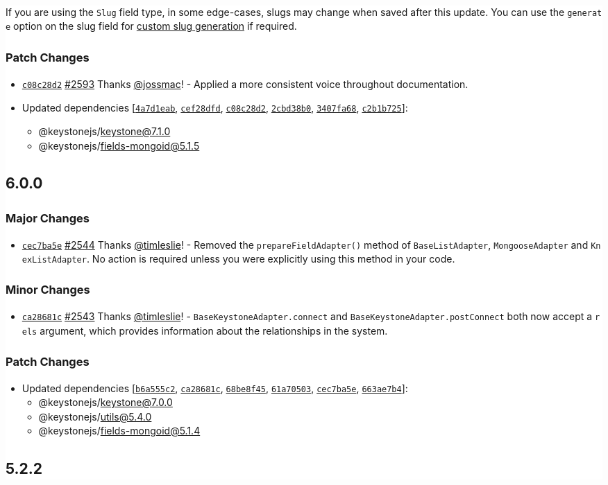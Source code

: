   If you are using the `Slug` field type, in some edge-cases, slugs may change when saved after this update. You can use the `generate` option on the slug field for [custom slug generation](https://v5.keystonejs.com/keystonejs/fields/src/types/slug/#custom-generate-method) if required.

### Patch Changes

- [`c08c28d2`](https://github.com/keystonejs/keystone/commit/c08c28d22f2c6a2bfa73ab0ea347c9e0da8a9063) [#2593](https://github.com/keystonejs/keystone/pull/2593) Thanks [@jossmac](https://github.com/jossmac)! - Applied a more consistent voice throughout documentation.

- Updated dependencies [[`4a7d1eab`](https://github.com/keystonejs/keystone/commit/4a7d1eabf9b44fac7e16dfe20afdce409986e8dc), [`cef28dfd`](https://github.com/keystonejs/keystone/commit/cef28dfdad332cf185a577b06600acc3d8ba4888), [`c08c28d2`](https://github.com/keystonejs/keystone/commit/c08c28d22f2c6a2bfa73ab0ea347c9e0da8a9063), [`2cbd38b0`](https://github.com/keystonejs/keystone/commit/2cbd38b05adc98cface11a8767f66b48a1cb0bbf), [`3407fa68`](https://github.com/keystonejs/keystone/commit/3407fa68b91d7ebb3e7288c7e95631013fe12535), [`c2b1b725`](https://github.com/keystonejs/keystone/commit/c2b1b725a9474348964a4ac2e0f5b4aaf1a7f486)]:
  - @keystonejs/keystone@7.1.0
  - @keystonejs/fields-mongoid@5.1.5

## 6.0.0

### Major Changes

- [`cec7ba5e`](https://github.com/keystonejs/keystone/commit/cec7ba5e2061280eff2a1d989054ecb02760e36d) [#2544](https://github.com/keystonejs/keystone/pull/2544) Thanks [@timleslie](https://github.com/timleslie)! - Removed the `prepareFieldAdapter()` method of `BaseListAdapter`, `MongooseAdapter` and `KnexListAdapter`. No action is required unless you were explicitly using this method in your code.

### Minor Changes

- [`ca28681c`](https://github.com/keystonejs/keystone/commit/ca28681ca23c74bc57041fa36c20b93a4520e762) [#2543](https://github.com/keystonejs/keystone/pull/2543) Thanks [@timleslie](https://github.com/timleslie)! - `BaseKeystoneAdapter.connect` and `BaseKeystoneAdapter.postConnect` both now accept a `rels` argument, which provides information about the relationships in the system.

### Patch Changes

- Updated dependencies [[`b6a555c2`](https://github.com/keystonejs/keystone/commit/b6a555c28296394908757f7404b72bc6b828b52a), [`ca28681c`](https://github.com/keystonejs/keystone/commit/ca28681ca23c74bc57041fa36c20b93a4520e762), [`68be8f45`](https://github.com/keystonejs/keystone/commit/68be8f452909100fbddec431d6fe60c20a06a700), [`61a70503`](https://github.com/keystonejs/keystone/commit/61a70503f6c184a8f0f5440466399f12e6d7fa41), [`cec7ba5e`](https://github.com/keystonejs/keystone/commit/cec7ba5e2061280eff2a1d989054ecb02760e36d), [`663ae7b4`](https://github.com/keystonejs/keystone/commit/663ae7b453f450f077795fbbc6c9f138e6b27f52)]:
  - @keystonejs/keystone@7.0.0
  - @keystonejs/utils@5.4.0
  - @keystonejs/fields-mongoid@5.1.4

## 5.2.2
